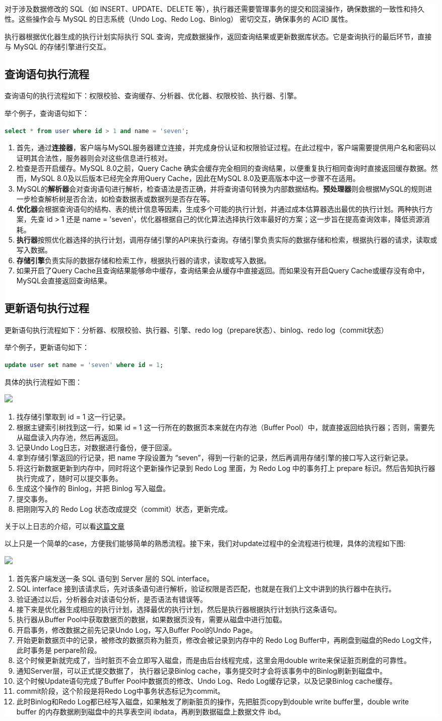对于涉及数据修改的 SQL（如 INSERT、UPDATE、DELETE 等），执行器还需要管理事务的提交和回滚操作，确保数据的一致性和持久性。这些操作会与 MySQL 的日志系统（Undo Log、Redo Log、Binlog） 密切交互，确保事务的 ACID 属性。

执行器根据优化器生成的执行计划实际执行 SQL 查询，完成数据操作，返回查询结果或更新数据库状态。它是查询执行的最后环节，直接与 MySQL 的存储引擎进行交互。

## 查询语句执行流程
查询语句的执行流程如下：权限校验、查询缓存、分析器、优化器、权限校验、执行器、引擎。

举个例子，查询语句如下：
```sql
select * from user where id > 1 and name = 'seven';
```

1. 首先，通过**连接器**，客户端与MySQL服务器建立连接，并完成身份认证和权限验证过程。在此过程中，客户端需要提供用户名和密码以证明其合法性，服务器则会对这些信息进行核对。
2. 检查是否开启缓存。MySQL 8.0之前，Query Cache 确实会缓存完全相同的查询结果，以便重复执行相同查询时直接返回缓存数据。然而，MySQL 8.0及以后版本已经完全弃用Query Cache，因此在MySQL 8.0及更高版本中这一步骤不在适用。
3. MySQL的**解析器**会对查询语句进行解析，检查语法是否正确，并将查询语句转换为内部数据结构。**预处理器**则会根据MySQL的规则进一步检查解析树是否合法，如检查数据表或数据列是否存在等。
4. **优化器**会根据查询语句的结构、表的统计信息等因素，生成多个可能的执行计划，并通过成本估算器选出最优的执行计划。两种执行方案，先查 id > 1 还是 name = 'seven'，优化器根据自己的优化算法选择执行效率最好的方案；这一步旨在提高查询效率，降低资源消耗。
5. **执行器**按照优化器选择的执行计划，调用存储引擎的API来执行查询。存储引擎负责实际的数据存储和检索，根据执行器的请求，读取或写入数据。
6. **存储引擎**负责实际的数据存储和检索工作，根据执行器的请求，读取或写入数据。
7. 如果开启了Query Cache且查询结果能够命中缓存，查询结果会从缓存中直接返回。而如果没有开启Query Cache或缓存没有命中，MySQL会直接返回查询结果。


## 更新语句执行过程

更新语句执行流程如下：分析器、权限校验、执行器、引擎、redo log（prepare状态）、binlog、redo log（commit状态）

举个例子，更新语句如下：
```sql
update user set name = 'seven' where id = 1;
```

具体的执行流程如下图：

![](https://seven97-blog.oss-cn-hangzhou.aliyuncs.com/imgs/202412142135632.png)

1. 找存储引擎取到 id = 1 这一行记录。
2. 根据主键索引树找到这一行，如果 id = 1 这一行所在的数据页本来就在内存池（Buffer Pool）中，就直接返回给执行器；否则，需要先从磁盘读入内存池，然后再返回。
3. 记录Undo Log日志，对数据进行备份，便于回滚。
4. 拿到存储引擎返回的行记录，把 name 字段设置为 “seven”，得到一行新的记录，然后再调用存储引擎的接口写入这行新记录。
5. 将这行新数据更新到内存中，同时将这个更新操作记录到 Redo Log 里面，为 Redo Log 中的事务打上 prepare 标识。然后告知执行器执行完成了，随时可以提交事务。
6. 生成这个操作的 Binlog，并把 Binlog 写入磁盘。
7. 提交事务。
8. 把刚刚写入的 Redo Log 状态改成提交（commit）状态，更新完成。

关于以上日志的介绍，可以看[这篇文章](https://www.seven97.top/database/mysql/01-basement4-logs.html)

以上只是一个简单的case，方便我们能够简单的熟悉流程。接下来，我们对update过程中的全流程进行梳理，具体的流程如下图:

![](https://seven97-blog.oss-cn-hangzhou.aliyuncs.com/imgs/202412142152877.png)

1. 首先客户端发送一条 SQL 语句到 Server 层的 SQL interface。
2. SQL interface 接到该请求后，先对该条语句进行解析，验证权限是否匹配，也就是在我们上文中讲到的执行器中在执行。
3. 验证通过以后，分析器会对该语句分析，是否语法有错误等。
4. 接下来是优化器生成相应的执行计划，选择最优的执行计划，然后是执行器根据执行计划执行这条语句。
5. 执行器从Buffer Pool中获取数据页的数据，如果数据页没有，需要从磁盘中进行加载。
6. 开启事务，修改数据之前先记录Undo Log，写入Buffer Pool的Undo Page。
7. 开始更新数据页中的记录，被修改的数据页称为脏页，修改会被记录到内存中的 Redo Log Buffer中，再刷盘到磁盘的Redo Log文件，此时事务是 perpare阶段。
8. 这个时候更新就完成了，当时脏页不会立即写入磁盘，而是由后台线程完成，这里会用double write来保证脏页刷盘的可靠性。
9. 通知Server层，可以正式提交数据了， 执行器记录Binlog cache，事务提交时才会将该事务中的Binlog刷新到磁盘中。
10. 这个时候Update语句完成了Buffer Pool中数据页的修改、Undo Log、Redo Log缓存记录，以及记录Binlog cache缓存。
11. commit阶段，这个阶段是将Redo Log中事务状态标记为commit。
12. 此时Binlog和Redo Log都已经写入磁盘，如果触发了刷新脏页的操作，先把脏页copy到double write buffer里，double write buffer 的内存数据刷到磁盘中的共享表空间 ibdata，再刷到数据磁盘上数据文件 ibd。
